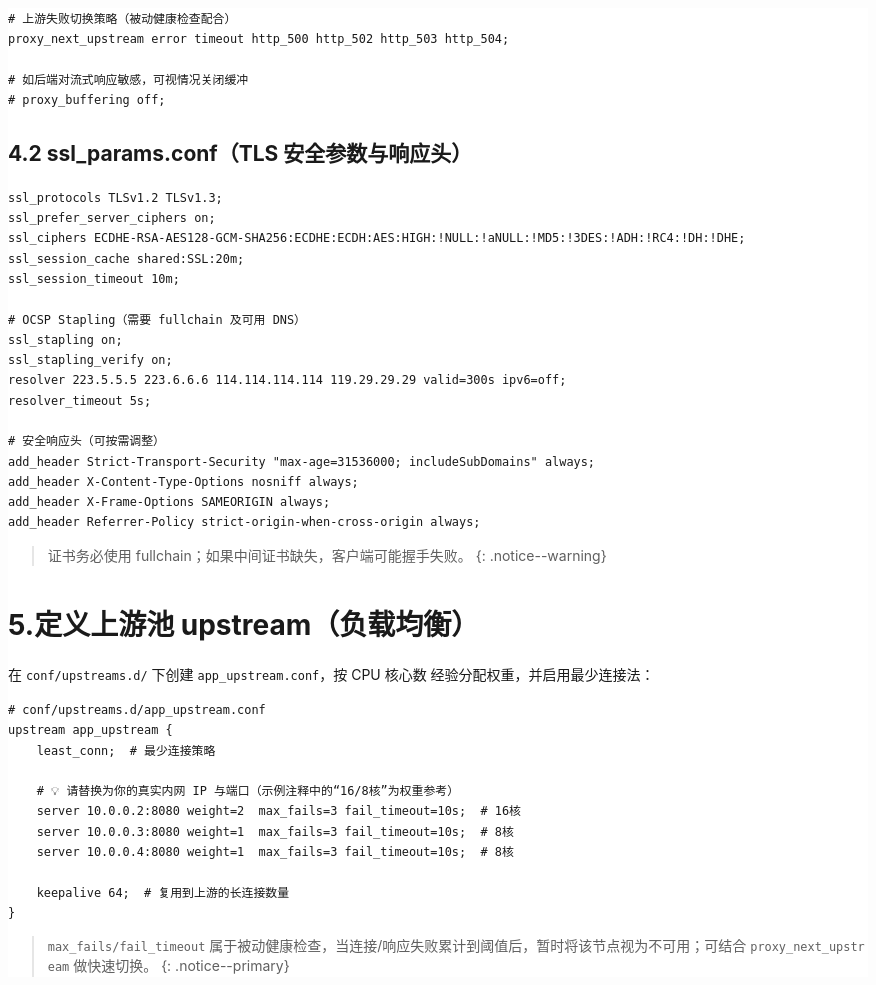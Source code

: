 ``` nginx
# 上游失败切换策略（被动健康检查配合）
proxy_next_upstream error timeout http_500 http_502 http_503 http_504;

# 如后端对流式响应敏感，可视情况关闭缓冲
# proxy_buffering off;
```

## 4.2 ssl_params.conf（TLS 安全参数与响应头）
```
ssl_protocols TLSv1.2 TLSv1.3;
ssl_prefer_server_ciphers on;
ssl_ciphers ECDHE-RSA-AES128-GCM-SHA256:ECDHE:ECDH:AES:HIGH:!NULL:!aNULL:!MD5:!3DES:!ADH:!RC4:!DH:!DHE;
ssl_session_cache shared:SSL:20m;
ssl_session_timeout 10m;

# OCSP Stapling（需要 fullchain 及可用 DNS）
ssl_stapling on;
ssl_stapling_verify on;
resolver 223.5.5.5 223.6.6.6 114.114.114.114 119.29.29.29 valid=300s ipv6=off;
resolver_timeout 5s;

# 安全响应头（可按需调整）
add_header Strict-Transport-Security "max-age=31536000; includeSubDomains" always;
add_header X-Content-Type-Options nosniff always;
add_header X-Frame-Options SAMEORIGIN always;
add_header Referrer-Policy strict-origin-when-cross-origin always;
```

> 证书务必使用 fullchain；如果中间证书缺失，客户端可能握手失败。
{: .notice--warning}

# 5.定义上游池 upstream（负载均衡）
在 `conf/upstreams.d/` 下创建 `app_upstream.conf`，按 CPU 核心数 经验分配权重，并启用最少连接法：
```nginx
# conf/upstreams.d/app_upstream.conf
upstream app_upstream {
    least_conn;  # 最少连接策略

    # 💡 请替换为你的真实内网 IP 与端口（示例注释中的“16/8核”为权重参考）
    server 10.0.0.2:8080 weight=2  max_fails=3 fail_timeout=10s;  # 16核
    server 10.0.0.3:8080 weight=1  max_fails=3 fail_timeout=10s;  # 8核
    server 10.0.0.4:8080 weight=1  max_fails=3 fail_timeout=10s;  # 8核

    keepalive 64;  # 复用到上游的长连接数量
}
```
> `max_fails/fail_timeout` 属于被动健康检查，当连接/响应失败累计到阈值后，暂时将该节点视为不可用；可结合 `proxy_next_upstream` 做快速切换。
{: .notice--primary}
